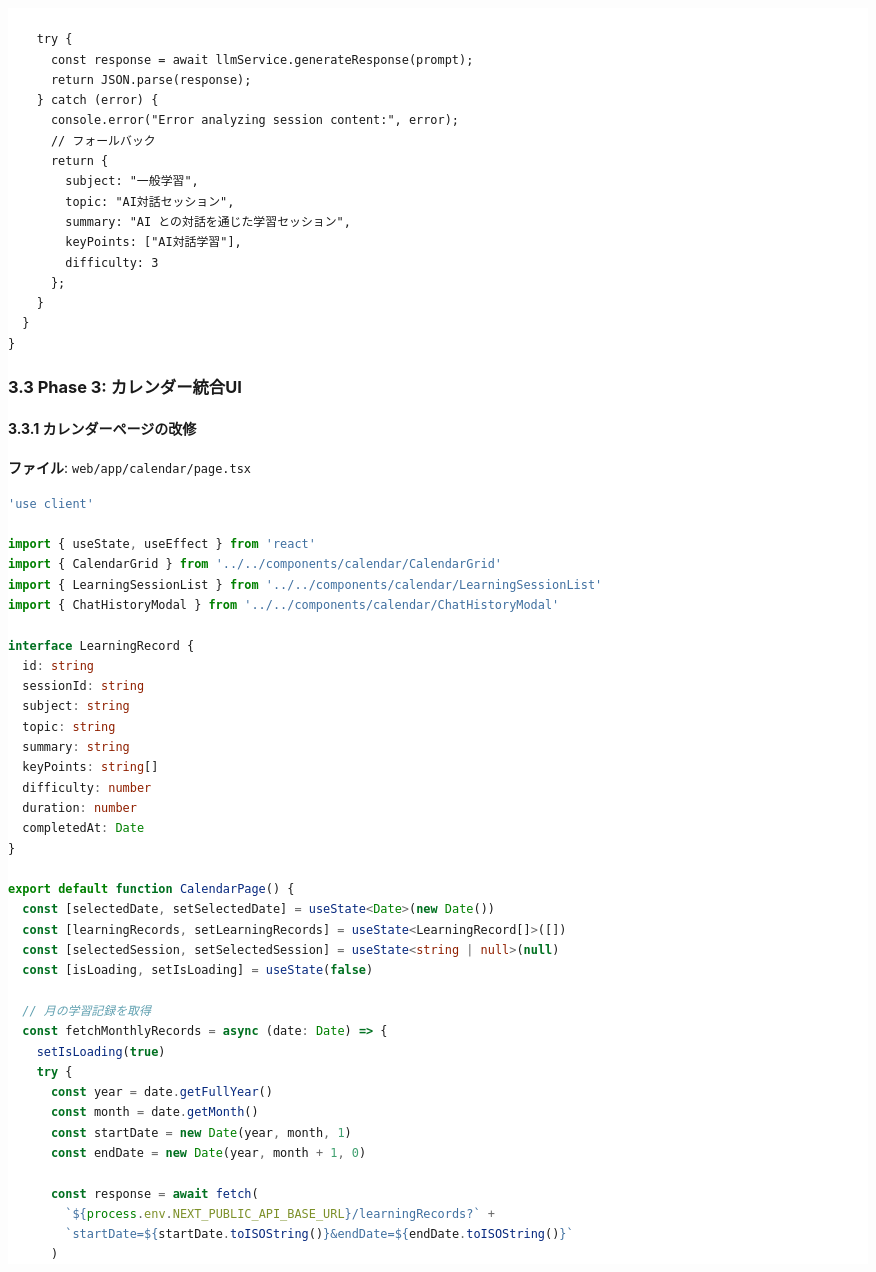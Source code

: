 ```

    try {
      const response = await llmService.generateResponse(prompt);
      return JSON.parse(response);
    } catch (error) {
      console.error("Error analyzing session content:", error);
      // フォールバック
      return {
        subject: "一般学習",
        topic: "AI対話セッション",
        summary: "AI との対話を通じた学習セッション",
        keyPoints: ["AI対話学習"],
        difficulty: 3
      };
    }
  }
}
```

### **3.3 Phase 3: カレンダー統合UI**

#### **3.3.1 カレンダーページの改修**
**ファイル**: `web/app/calendar/page.tsx`
```typescript
'use client'

import { useState, useEffect } from 'react'
import { CalendarGrid } from '../../components/calendar/CalendarGrid'
import { LearningSessionList } from '../../components/calendar/LearningSessionList'
import { ChatHistoryModal } from '../../components/calendar/ChatHistoryModal'

interface LearningRecord {
  id: string
  sessionId: string
  subject: string
  topic: string
  summary: string
  keyPoints: string[]
  difficulty: number
  duration: number
  completedAt: Date
}

export default function CalendarPage() {
  const [selectedDate, setSelectedDate] = useState<Date>(new Date())
  const [learningRecords, setLearningRecords] = useState<LearningRecord[]>([])
  const [selectedSession, setSelectedSession] = useState<string | null>(null)
  const [isLoading, setIsLoading] = useState(false)

  // 月の学習記録を取得
  const fetchMonthlyRecords = async (date: Date) => {
    setIsLoading(true)
    try {
      const year = date.getFullYear()
      const month = date.getMonth()
      const startDate = new Date(year, month, 1)
      const endDate = new Date(year, month + 1, 0)

      const response = await fetch(
        `${process.env.NEXT_PUBLIC_API_BASE_URL}/learningRecords?` +
        `startDate=${startDate.toISOString()}&endDate=${endDate.toISOString()}`
      )

```